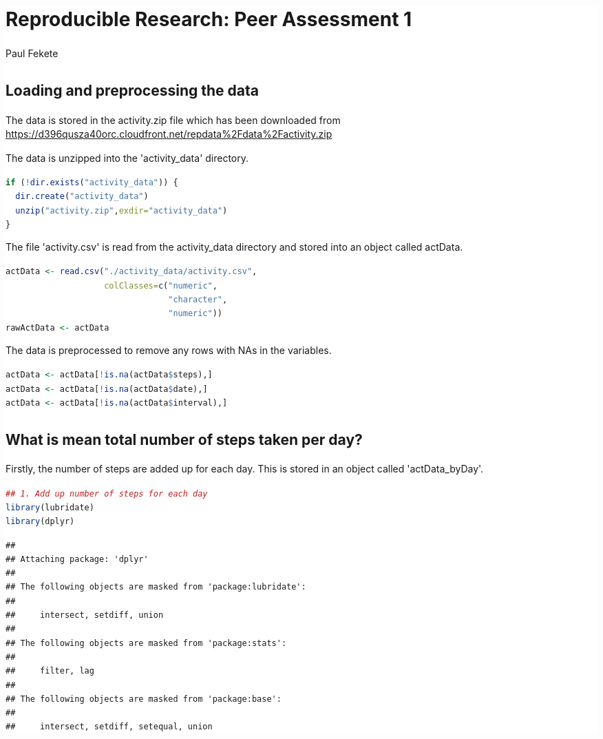 # Reproducible Research: Peer Assessment 1
Paul Fekete  


## Loading and preprocessing the data

The data is stored in the activity.zip file which has been downloaded from https://d396qusza40orc.cloudfront.net/repdata%2Fdata%2Factivity.zip

The data is unzipped into the 'activity_data' directory.

```r
if (!dir.exists("activity_data")) {
  dir.create("activity_data")
  unzip("activity.zip",exdir="activity_data")
}
```

The file 'activity.csv' is read from the activity_data directory and stored into an object called actData.


```r
actData <- read.csv("./activity_data/activity.csv",
                    colClasses=c("numeric",
                                 "character",
                                 "numeric"))
rawActData <- actData
```

The data is preprocessed to remove any rows with NAs in the variables.


```r
actData <- actData[!is.na(actData$steps),]
actData <- actData[!is.na(actData$date),]
actData <- actData[!is.na(actData$interval),]
```

## What is mean total number of steps taken per day?

Firstly, the number of steps are added up for each day. This is stored in an object called 'actData_byDay'.


```r
## 1. Add up number of steps for each day
library(lubridate)
library(dplyr)
```

```
## 
## Attaching package: 'dplyr'
## 
## The following objects are masked from 'package:lubridate':
## 
##     intersect, setdiff, union
## 
## The following objects are masked from 'package:stats':
## 
##     filter, lag
## 
## The following objects are masked from 'package:base':
## 
##     intersect, setdiff, setequal, union
```
